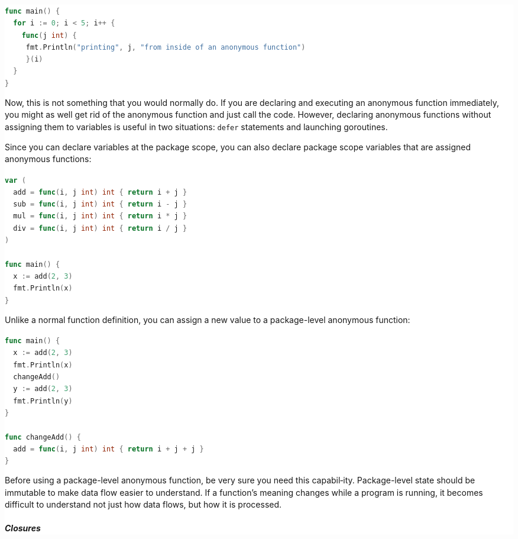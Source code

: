 ```go
func main() {    
  for i := 0; i < 5; i++ {      
  	func(j int) {      
   	 fmt.Println("printing", j, "from inside of an anonymous function")   
 	 }(i)    
  }
}
```

Now, this is not something that you would normally do. If you are declaring and executing an anonymous function immediately, you might as well get rid of the anonymous function and just call the code. However, declaring anonymous functions without assigning them to variables is useful in two situations: `defer` statements and launching goroutines.

Since you can declare variables at the package scope, you can also declare package scope variables that are assigned anonymous functions:

```go
var ( 
  add = func(i, j int) int { return i + j }   
  sub = func(i, j int) int { return i - j }  
  mul = func(i, j int) int { return i * j }  
  div = func(i, j int) int { return i / j } 
) 

func main() {  
  x := add(2, 3)   
  fmt.Println(x)
}
```

Unlike a normal function definition, you can assign a new value to a package-level anonymous function:

```go
func main() {  
  x := add(2, 3) 
  fmt.Println(x)  
  changeAdd()   
  y := add(2, 3)  
  fmt.Println(y) 
} 

func changeAdd() {   
  add = func(i, j int) int { return i + j + j }
}
```

Before using a package-level anonymous function, be very sure you need this capabil‐ity. Package-level state should be immutable to make data flow easier to understand. If a function’s meaning changes while a program is running, it becomes difficult to understand not just how data flows, but how it is processed.

##### Closures
